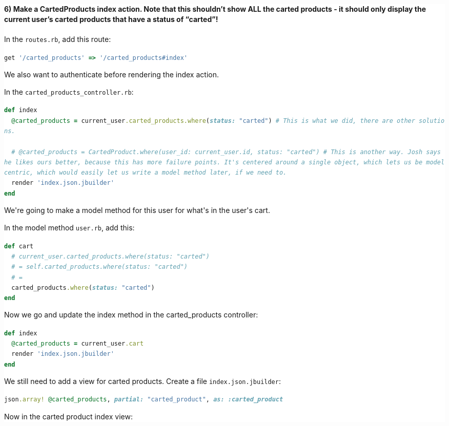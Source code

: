  
#### 6) Make a CartedProducts index action. Note that this shouldn’t show ALL the carted products - it should only display the current user’s carted products that have a status of “carted”!

In the `routes.rb`, add this route:

```ruby
get '/carted_products' => '/carted_products#index'
```

We also want to authenticate before rendering the index action. 

In the `carted_products_controller.rb`:

```ruby
def index
  @carted_products = current_user.carted_products.where(status: "carted") # This is what we did, there are other solutions.

  # @carted_products = CartedProduct.where(user_id: current_user.id, status: "carted") # This is another way. Josh says he likes ours better, because this has more failure points. It's centered around a single object, which lets us be model centric, which would easily let us write a model method later, if we need to.
  render 'index.json.jbuilder'
end
```

We're going to make a model method for this user for what's in the user's cart.

In the model method `user.rb`, add this:

```ruby
def cart
  # current_user.carted_products.where(status: "carted")
  # = self.carted_products.where(status: "carted")
  # = 
  carted_products.where(status: "carted")
end
```

Now we go and update the index method in the carted_products controller:

```ruby
def index
  @carted_products = current_user.cart
  render 'index.json.jbuilder'
end
```

We still need to add a view for carted products. Create a file `index.json.jbuilder`:

```ruby
json.array! @carted_products, partial: "carted_product", as: :carted_product
```

Now in the carted product index view:
